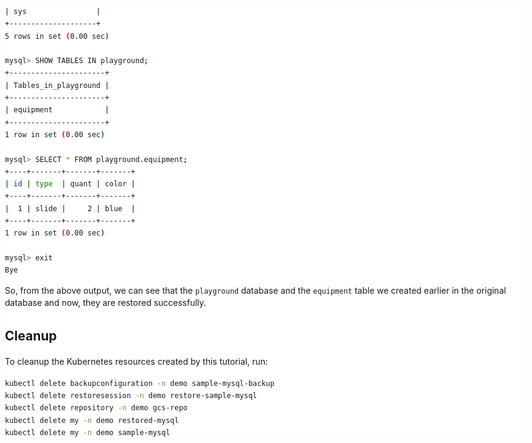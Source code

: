 ```bash
| sys                |
+--------------------+
5 rows in set (0.00 sec)

mysql> SHOW TABLES IN playground;
+----------------------+
| Tables_in_playground |
+----------------------+
| equipment            |
+----------------------+
1 row in set (0.00 sec)

mysql> SELECT * FROM playground.equipment;
+----+-------+-------+-------+
| id | type  | quant | color |
+----+-------+-------+-------+
|  1 | slide |     2 | blue  |
+----+-------+-------+-------+
1 row in set (0.00 sec)

mysql> exit
Bye
```

So, from the above output, we can see that the `playground` database and the `equipment` table we created earlier in the original database and now, they are restored successfully.

## Cleanup

To cleanup the Kubernetes resources created by this tutorial, run:

```bash
kubectl delete backupconfiguration -n demo sample-mysql-backup
kubectl delete restoresession -n demo restore-sample-mysql
kubectl delete repository -n demo gcs-repo
kubectl delete my -n demo restored-mysql
kubectl delete my -n demo sample-mysql
```
